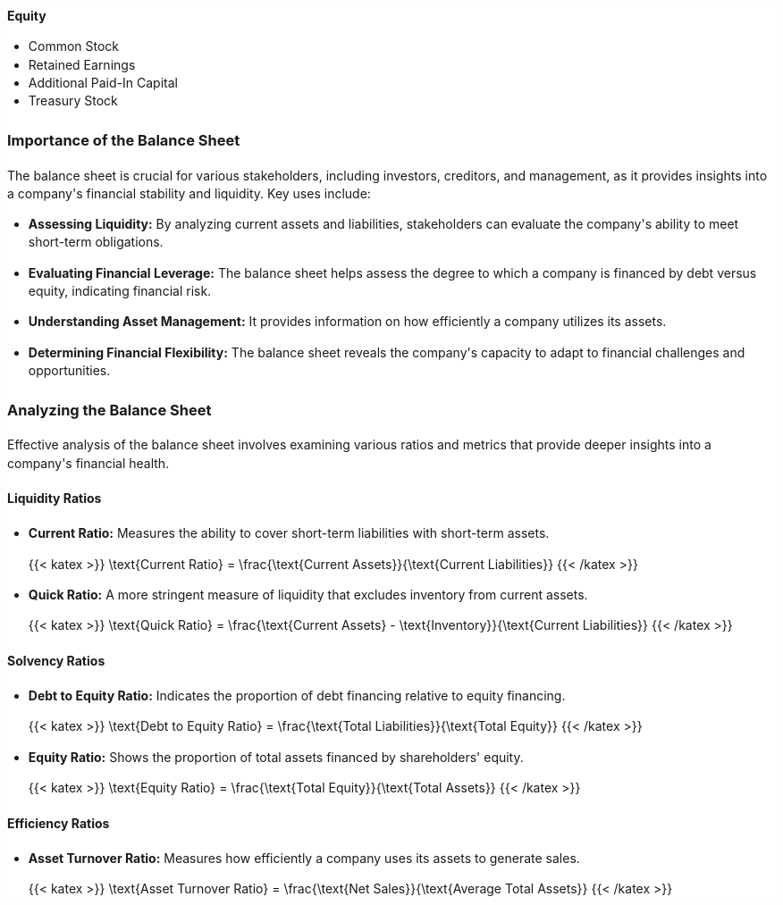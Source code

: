 **Equity**
- Common Stock
- Retained Earnings
- Additional Paid-In Capital
- Treasury Stock

### Importance of the Balance Sheet

The balance sheet is crucial for various stakeholders, including investors, creditors, and management, as it provides insights into a company's financial stability and liquidity. Key uses include:

- **Assessing Liquidity:** By analyzing current assets and liabilities, stakeholders can evaluate the company's ability to meet short-term obligations.

- **Evaluating Financial Leverage:** The balance sheet helps assess the degree to which a company is financed by debt versus equity, indicating financial risk.

- **Understanding Asset Management:** It provides information on how efficiently a company utilizes its assets.

- **Determining Financial Flexibility:** The balance sheet reveals the company's capacity to adapt to financial challenges and opportunities.

### Analyzing the Balance Sheet

Effective analysis of the balance sheet involves examining various ratios and metrics that provide deeper insights into a company's financial health.

#### Liquidity Ratios

- **Current Ratio:** Measures the ability to cover short-term liabilities with short-term assets.

  {{< katex >}} \text{Current Ratio} = \frac{\text{Current Assets}}{\text{Current Liabilities}} {{< /katex >}}

- **Quick Ratio:** A more stringent measure of liquidity that excludes inventory from current assets.

  {{< katex >}} \text{Quick Ratio} = \frac{\text{Current Assets} - \text{Inventory}}{\text{Current Liabilities}} {{< /katex >}}

#### Solvency Ratios

- **Debt to Equity Ratio:** Indicates the proportion of debt financing relative to equity financing.

  {{< katex >}} \text{Debt to Equity Ratio} = \frac{\text{Total Liabilities}}{\text{Total Equity}} {{< /katex >}}

- **Equity Ratio:** Shows the proportion of total assets financed by shareholders' equity.

  {{< katex >}} \text{Equity Ratio} = \frac{\text{Total Equity}}{\text{Total Assets}} {{< /katex >}}

#### Efficiency Ratios

- **Asset Turnover Ratio:** Measures how efficiently a company uses its assets to generate sales.

  {{< katex >}} \text{Asset Turnover Ratio} = \frac{\text{Net Sales}}{\text{Average Total Assets}} {{< /katex >}}
